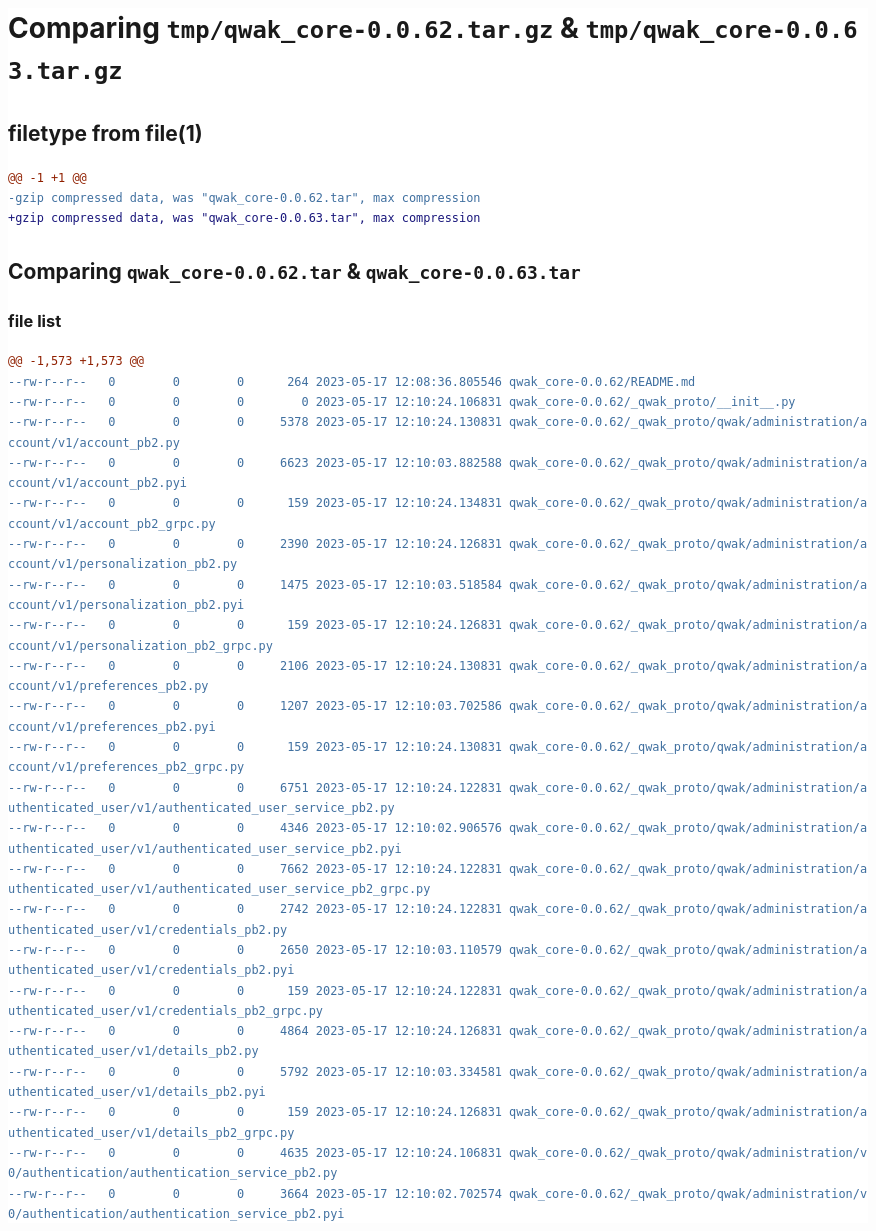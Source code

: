 # Comparing `tmp/qwak_core-0.0.62.tar.gz` & `tmp/qwak_core-0.0.63.tar.gz`

## filetype from file(1)

```diff
@@ -1 +1 @@
-gzip compressed data, was "qwak_core-0.0.62.tar", max compression
+gzip compressed data, was "qwak_core-0.0.63.tar", max compression
```

## Comparing `qwak_core-0.0.62.tar` & `qwak_core-0.0.63.tar`

### file list

```diff
@@ -1,573 +1,573 @@
--rw-r--r--   0        0        0      264 2023-05-17 12:08:36.805546 qwak_core-0.0.62/README.md
--rw-r--r--   0        0        0        0 2023-05-17 12:10:24.106831 qwak_core-0.0.62/_qwak_proto/__init__.py
--rw-r--r--   0        0        0     5378 2023-05-17 12:10:24.130831 qwak_core-0.0.62/_qwak_proto/qwak/administration/account/v1/account_pb2.py
--rw-r--r--   0        0        0     6623 2023-05-17 12:10:03.882588 qwak_core-0.0.62/_qwak_proto/qwak/administration/account/v1/account_pb2.pyi
--rw-r--r--   0        0        0      159 2023-05-17 12:10:24.134831 qwak_core-0.0.62/_qwak_proto/qwak/administration/account/v1/account_pb2_grpc.py
--rw-r--r--   0        0        0     2390 2023-05-17 12:10:24.126831 qwak_core-0.0.62/_qwak_proto/qwak/administration/account/v1/personalization_pb2.py
--rw-r--r--   0        0        0     1475 2023-05-17 12:10:03.518584 qwak_core-0.0.62/_qwak_proto/qwak/administration/account/v1/personalization_pb2.pyi
--rw-r--r--   0        0        0      159 2023-05-17 12:10:24.126831 qwak_core-0.0.62/_qwak_proto/qwak/administration/account/v1/personalization_pb2_grpc.py
--rw-r--r--   0        0        0     2106 2023-05-17 12:10:24.130831 qwak_core-0.0.62/_qwak_proto/qwak/administration/account/v1/preferences_pb2.py
--rw-r--r--   0        0        0     1207 2023-05-17 12:10:03.702586 qwak_core-0.0.62/_qwak_proto/qwak/administration/account/v1/preferences_pb2.pyi
--rw-r--r--   0        0        0      159 2023-05-17 12:10:24.130831 qwak_core-0.0.62/_qwak_proto/qwak/administration/account/v1/preferences_pb2_grpc.py
--rw-r--r--   0        0        0     6751 2023-05-17 12:10:24.122831 qwak_core-0.0.62/_qwak_proto/qwak/administration/authenticated_user/v1/authenticated_user_service_pb2.py
--rw-r--r--   0        0        0     4346 2023-05-17 12:10:02.906576 qwak_core-0.0.62/_qwak_proto/qwak/administration/authenticated_user/v1/authenticated_user_service_pb2.pyi
--rw-r--r--   0        0        0     7662 2023-05-17 12:10:24.122831 qwak_core-0.0.62/_qwak_proto/qwak/administration/authenticated_user/v1/authenticated_user_service_pb2_grpc.py
--rw-r--r--   0        0        0     2742 2023-05-17 12:10:24.122831 qwak_core-0.0.62/_qwak_proto/qwak/administration/authenticated_user/v1/credentials_pb2.py
--rw-r--r--   0        0        0     2650 2023-05-17 12:10:03.110579 qwak_core-0.0.62/_qwak_proto/qwak/administration/authenticated_user/v1/credentials_pb2.pyi
--rw-r--r--   0        0        0      159 2023-05-17 12:10:24.122831 qwak_core-0.0.62/_qwak_proto/qwak/administration/authenticated_user/v1/credentials_pb2_grpc.py
--rw-r--r--   0        0        0     4864 2023-05-17 12:10:24.126831 qwak_core-0.0.62/_qwak_proto/qwak/administration/authenticated_user/v1/details_pb2.py
--rw-r--r--   0        0        0     5792 2023-05-17 12:10:03.334581 qwak_core-0.0.62/_qwak_proto/qwak/administration/authenticated_user/v1/details_pb2.pyi
--rw-r--r--   0        0        0      159 2023-05-17 12:10:24.126831 qwak_core-0.0.62/_qwak_proto/qwak/administration/authenticated_user/v1/details_pb2_grpc.py
--rw-r--r--   0        0        0     4635 2023-05-17 12:10:24.106831 qwak_core-0.0.62/_qwak_proto/qwak/administration/v0/authentication/authentication_service_pb2.py
--rw-r--r--   0        0        0     3664 2023-05-17 12:10:02.702574 qwak_core-0.0.62/_qwak_proto/qwak/administration/v0/authentication/authentication_service_pb2.pyi
```